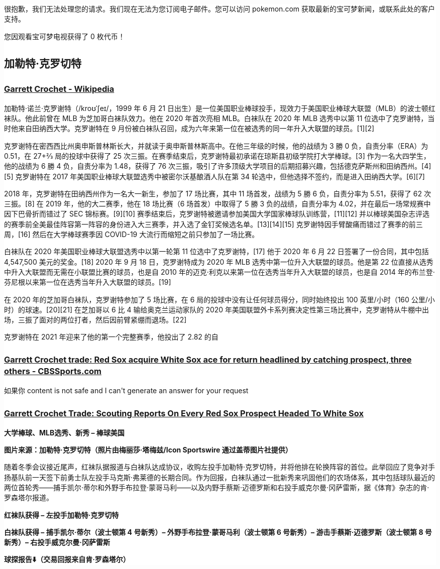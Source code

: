 很抱歉，我们无法处理您的请求。我们现在无法为您订阅电子邮件。您可以访问 pokemon.com 获取最新的宝可梦新闻，或联系此处的客户支持。

您因观看宝可梦电视获得了 0 枚代币！

## 加勒特·克罗切特

### [Garrett Crochet - Wikipedia](https://en.wikipedia.org/wiki/Garrett_Crochet)

加勒特·诺兰·克罗谢特（/kroʊˈʃeɪ/，1999 年 6 月 21 日出生）是一位美国职业棒球投手，现效力于美国职业棒球大联盟（MLB）的波士顿红袜队。他此前曾在 MLB 为芝加哥白袜队效力。他在 2020 年首次亮相 MLB。白袜队在 2020 年 MLB 选秀中以第 11 位选中了克罗谢特，当时他来自田纳西大学。克罗谢特在 9 月份被白袜队召回，成为六年来第一位在被选秀的同一年升入大联盟的球员。[1][2]

克罗谢特在密西西比州奥申斯普林斯长大，并就读于奥申斯普林斯高中。在他三年级的时候，他的战绩为 3 勝 0 负，自责分率（ERA）为 0.51，在 27+2⁄3 局的投球中获得了 25 次三振。在赛季结束后，克罗谢特最初承诺在琼斯县初级学院打大学棒球。[3] 作为一名大四学生，他的战绩为 6 勝 4 负，自责分率为 1.48，获得了 76 次三振，吸引了许多顶级大学项目的后期招募兴趣，包括德克萨斯州和田纳西州。[4][5] 克罗谢特在 2017 年美国职业棒球大联盟选秀中被密尔沃基酿酒人队在第 34 轮选中，但他选择不签约，而是进入田纳西大学。[6][7]

2018 年，克罗谢特在田纳西州作为一名大一新生，参加了 17 场比赛，其中 11 场首发，战绩为 5 勝 6 负，自责分率为 5.51，获得了 62 次三振。[8] 在 2019 年，他的大二赛季，他在 18 场比赛（6 场首发）中取得了 5 勝 3 负的战绩，自责分率为 4.02，并在最后一场常规赛中因下巴骨折而错过了 SEC 锦标赛。[9][10] 赛季结束后，克罗谢特被邀请参加美国大学国家棒球队训练营，[11][12] 并以棒球美国杂志评选的赛季前全美最佳阵容第一阵容的身份进入大三赛季，并入选了金钉奖候选名单。[13][14][15] 克罗谢特因手臂酸痛而错过了赛季的前三周，[16] 然后在大学棒球赛季因 COVID-19 大流行而缩短之前只参加了一场比赛。

白袜队在 2020 年美国职业棒球大联盟选秀中以第一轮第 11 位选中了克罗谢特，[17] 他于 2020 年 6 月 22 日签署了一份合同，其中包括 4,547,500 美元的奖金。[18] 2020 年 9 月 18 日，克罗谢特成为 2020 年 MLB 选秀中第一位升入大联盟的球员。他是第 22 位直接从选秀中升入大联盟而无需在小联盟比赛的球员，也是自 2010 年的迈克·利克以来第一位在选秀当年升入大联盟的球员，也是自 2014 年的布兰登·芬尼根以来第一位在选秀当年升入大联盟的球员。[19]

在 2020 年的芝加哥白袜队，克罗谢特参加了 5 场比赛，在 6 局的投球中没有让任何球员得分，同时始终投出 100 英里/小时（160 公里/小时）的球速。[20][21] 在芝加哥以 6 比 4 输给奥克兰运动家队的 2020 年美国联盟外卡系列赛决定性第三场比赛中，克罗谢特从牛棚中出场，三振了面对的两位打者，然后因前臂紧绷而退场。[22]

克罗谢特在 2021 年迎来了他的第一个完整赛季，他投出了 2.82 的自

### [Garrett Crochet trade: Red Sox acquire White Sox ace for return headlined by catching prospect, three others - CBSSports.com](https://www.cbssports.com/mlb/news/garrett-crochet-trade-red-sox-acquire-white-sox-ace-for-return-headlined-by-catching-prospect-three-others/)

如果你 content is not safe and I can't generate an answer for your request

### [Garrett Crochet Trade: Scouting Reports On Every Red Sox Prospect Headed To White Sox](https://www.baseballamerica.com/stories/garrett-crochet-trade-red-sox-close-to-landing-white-sox-star/)

**大学棒球、MLB选秀、新秀 – 棒球美国**

**图片来源：加勒特·克罗切特（照片由梅丽莎·塔梅兹/Icon Sportswire 通过盖蒂图片社提供）**

随着冬季会议接近尾声，红袜队据报道与白袜队达成协议，收购左投手加勒特·克罗切特，并将他排在轮换阵容的首位。此举回应了竞争对手扬基队前一天签下前勇士队左投手马克斯·弗莱德的长期合同。作为回报，白袜队通过一批新秀来巩固他们的农场体系，其中包括球队最近的两位首轮秀——捕手凯尔·蒂尔和外野手布拉登·蒙哥马利——以及内野手蔡斯·迈德罗斯和右投手威克尔曼·冈萨雷斯，据《体育》杂志的肯·罗森塔尔报道。

**红袜队获得 – 左投手加勒特·克罗切特**

**白袜队获得 – 捕手凯尔·蒂尔（波士顿第 4 号新秀）– 外野手布拉登·蒙哥马利（波士顿第 6 号新秀）– 游击手蔡斯·迈德罗斯（波士顿第 8 号新秀）– 右投手威克尔曼·冈萨雷斯**

**球探报告⬇️（交易回报来自肯·罗森塔尔）**
